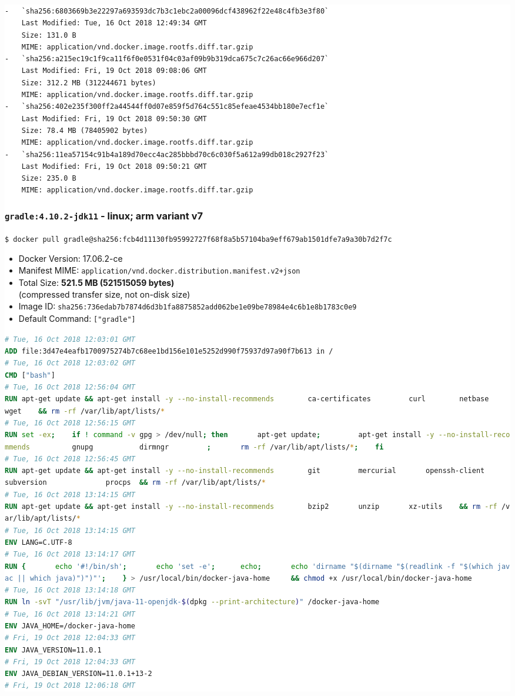 	-	`sha256:6803669b3e22297a693593dc7b3c1ebc2a00096dcf438962f22e48c4fb3e3f80`  
		Last Modified: Tue, 16 Oct 2018 12:49:34 GMT  
		Size: 131.0 B  
		MIME: application/vnd.docker.image.rootfs.diff.tar.gzip
	-	`sha256:a215ec19c1f9ca11f6f0e0531f04c03af09b9b319dca675c7c26ac66e966d207`  
		Last Modified: Fri, 19 Oct 2018 09:08:06 GMT  
		Size: 312.2 MB (312244671 bytes)  
		MIME: application/vnd.docker.image.rootfs.diff.tar.gzip
	-	`sha256:402e235f300ff2a44544ff0d07e859f5d764c551c85efeae4534bb180e7ecf1e`  
		Last Modified: Fri, 19 Oct 2018 09:50:30 GMT  
		Size: 78.4 MB (78405902 bytes)  
		MIME: application/vnd.docker.image.rootfs.diff.tar.gzip
	-	`sha256:11ea57154c91b4a189d70ecc4ac285bbbd70c6c030f5a612a99db018c2927f23`  
		Last Modified: Fri, 19 Oct 2018 09:50:21 GMT  
		Size: 235.0 B  
		MIME: application/vnd.docker.image.rootfs.diff.tar.gzip

### `gradle:4.10.2-jdk11` - linux; arm variant v7

```console
$ docker pull gradle@sha256:fcb4d11130fb95992727f68f8a5b57104ba9eff679ab1501dfe7a9a30b7d2f7c
```

-	Docker Version: 17.06.2-ce
-	Manifest MIME: `application/vnd.docker.distribution.manifest.v2+json`
-	Total Size: **521.5 MB (521515059 bytes)**  
	(compressed transfer size, not on-disk size)
-	Image ID: `sha256:736edab7b7874d6d3b1fa8875852add062be1e09be78984e4c6b1e8b1783c0e9`
-	Default Command: `["gradle"]`

```dockerfile
# Tue, 16 Oct 2018 12:03:01 GMT
ADD file:3d47e4eafb1700975274b7c68ee1bd156e101e5252d990f75937d97a90f7b613 in / 
# Tue, 16 Oct 2018 12:03:02 GMT
CMD ["bash"]
# Tue, 16 Oct 2018 12:56:04 GMT
RUN apt-get update && apt-get install -y --no-install-recommends 		ca-certificates 		curl 		netbase 		wget 	&& rm -rf /var/lib/apt/lists/*
# Tue, 16 Oct 2018 12:56:15 GMT
RUN set -ex; 	if ! command -v gpg > /dev/null; then 		apt-get update; 		apt-get install -y --no-install-recommends 			gnupg 			dirmngr 		; 		rm -rf /var/lib/apt/lists/*; 	fi
# Tue, 16 Oct 2018 12:56:45 GMT
RUN apt-get update && apt-get install -y --no-install-recommends 		git 		mercurial 		openssh-client 		subversion 				procps 	&& rm -rf /var/lib/apt/lists/*
# Tue, 16 Oct 2018 13:14:15 GMT
RUN apt-get update && apt-get install -y --no-install-recommends 		bzip2 		unzip 		xz-utils 	&& rm -rf /var/lib/apt/lists/*
# Tue, 16 Oct 2018 13:14:15 GMT
ENV LANG=C.UTF-8
# Tue, 16 Oct 2018 13:14:17 GMT
RUN { 		echo '#!/bin/sh'; 		echo 'set -e'; 		echo; 		echo 'dirname "$(dirname "$(readlink -f "$(which javac || which java)")")"'; 	} > /usr/local/bin/docker-java-home 	&& chmod +x /usr/local/bin/docker-java-home
# Tue, 16 Oct 2018 13:14:18 GMT
RUN ln -svT "/usr/lib/jvm/java-11-openjdk-$(dpkg --print-architecture)" /docker-java-home
# Tue, 16 Oct 2018 13:14:21 GMT
ENV JAVA_HOME=/docker-java-home
# Fri, 19 Oct 2018 12:04:33 GMT
ENV JAVA_VERSION=11.0.1
# Fri, 19 Oct 2018 12:04:33 GMT
ENV JAVA_DEBIAN_VERSION=11.0.1+13-2
# Fri, 19 Oct 2018 12:06:18 GMT
```